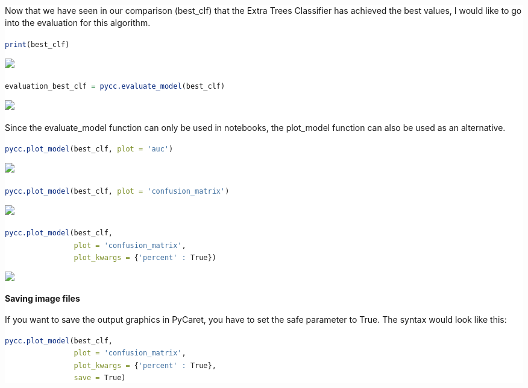 Now that we have seen in our comparison (best_clf) that the Extra Trees Classifier has achieved the best values, I would like to go into the evaluation for this algorithm.



```r
print(best_clf)
```

![](/post/2022-01-01-automl-using-pycaret-classification_files/p133p11.png)




```r
evaluation_best_clf = pycc.evaluate_model(best_clf)
```

![](/post/2022-01-01-automl-using-pycaret-classification_files/p133p12.png)


Since the evaluate_model function can only be used in notebooks, the plot_model function can also be used as an alternative. 


```r
pycc.plot_model(best_clf, plot = 'auc')
```

![](/post/2022-01-01-automl-using-pycaret-classification_files/p133p13.png)




```r
pycc.plot_model(best_clf, plot = 'confusion_matrix')
```

![](/post/2022-01-01-automl-using-pycaret-classification_files/p133p14.png)




```r
pycc.plot_model(best_clf, 
                plot = 'confusion_matrix', 
                plot_kwargs = {'percent' : True})
```

![](/post/2022-01-01-automl-using-pycaret-classification_files/p133p15.png)


**Saving image files**

If you want to save the output graphics in PyCaret, you have to set the safe parameter to True. 
The syntax would look like this:


```r
pycc.plot_model(best_clf, 
                plot = 'confusion_matrix', 
                plot_kwargs = {'percent' : True},
                save = True)
```
